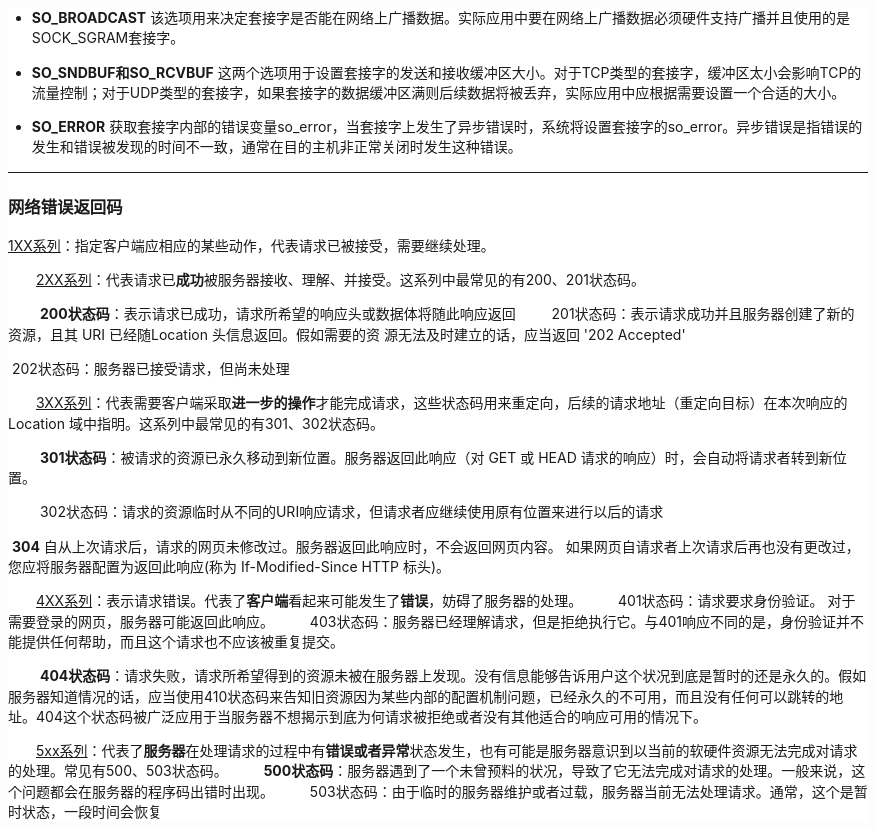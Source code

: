 - **SO_BROADCAST** 
  该选项用来决定套接字是否能在网络上广播数据。实际应用中要在网络上广播数据必须硬件支持广播并且使用的是SOCK_SGRAM套接字。

- **SO_SNDBUF和SO_RCVBUF** 
  这两个选项用于设置套接字的发送和接收缓冲区大小。对于TCP类型的套接字，缓冲区太小会影响TCP的流量控制；对于UDP类型的套接字，如果套接字的数据缓冲区满则后续数据将被丢弃，实际应用中应根据需要设置一个合适的大小。

- **SO_ERROR** 
  获取套接字内部的错误变量so_error，当套接字上发生了异步错误时，系统将设置套接字的so_error。异步错误是指错误的发生和错误被发现的时间不一致，通常在目的主机非正常关闭时发生这种错误。

---

### 网络错误返回码

​	 <u>1XX系列</u>：指定客户端应相应的某些动作，代表请求已被接受，需要继续处理。

 　　<u>2XX系列</u>：代表请求已**成功**被服务器接收、理解、并接受。这系列中最常见的有200、201状态码。

　　		 **200状态码**：表示请求已成功，请求所希望的响应头或数据体将随此响应返回
　　		201状态码：表示请求成功并且服务器创建了新的资源，且其 URI 已经随Location 头信息返回。假如需要的资		源无法及时建立的话，应当返回 '202 Accepted'

​		202状态码：服务器已接受请求，但尚未处理

 

　　<u>3XX系列</u>：代表需要客户端采取**进一步的操作**才能完成请求，这些状态码用来重定向，后续的请求地址（重定向目标）在本次响应的 Location 域中指明。这系列中最常见的有301、302状态码。

　　			 **301状态码**：被请求的资源已永久移动到新位置。服务器返回此响应（对 GET 或 HEAD 请求的响应）时，会自动将请求者转到新位置。

　　			302状态码：请求的资源临时从不同的URI响应请求，但请求者应继续使用原有位置来进行以后的请求

​	 		**304** 自从上次请求后，请求的网页未修改过。服务器返回此响应时，不会返回网页内容。 如果网页自请求者上次请求后再也没有更改过，您应将服务器配置为返回此响应(称为 If-Modified-Since HTTP 标头)。

　　<u>4XX系列</u>：表示请求错误。代表了**客户端**看起来可能发生了**错误**，妨碍了服务器的处理。
　　			401状态码：请求要求身份验证。 对于需要登录的网页，服务器可能返回此响应。
　　			403状态码：服务器已经理解请求，但是拒绝执行它。与401响应不同的是，身份验证并不能提供任何帮助，而且这个请求也不应该被重复提交。

　　		 **404状态码**：请求失败，请求所希望得到的资源未被在服务器上发现。没有信息能够告诉用户这个状况到底是暂时的还是永久的。假如服务器知道情况的话，应当使用410状态码来告知旧资源因为某些内部的配置机制问题，已经永久的不可用，而且没有任何可以跳转的地址。404这个状态码被广泛应用于当服务器不想揭示到底为何请求被拒绝或者没有其他适合的响应可用的情况下。

 

　　<u>5xx系列</u>：代表了**服务器**在处理请求的过程中有**错误或者异常**状态发生，也有可能是服务器意识到以当前的软硬件资源无法完成对请求的处理。常见有500、503状态码。
　　		 **500状态码**：服务器遇到了一个未曾预料的状况，导致了它无法完成对请求的处理。一般来说，这个问题都会在服务器的程序码出错时出现。
　　		503状态码：由于临时的服务器维护或者过载，服务器当前无法处理请求。通常，这个是暂时状态，一段时间会恢复
　　